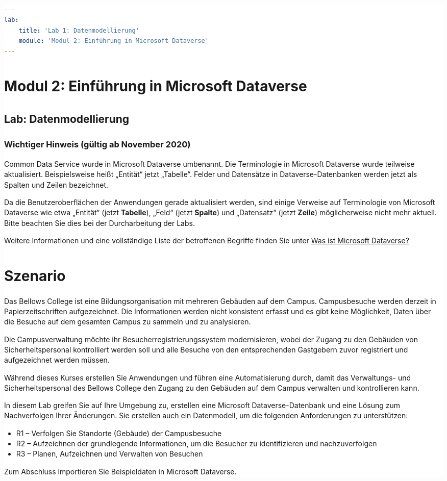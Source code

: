```yaml
---
lab:
    title: 'Lab 1: Datenmodellierung'
    module: 'Modul 2: Einführung in Microsoft Dataverse'
---
```


# Modul 2: Einführung in Microsoft Dataverse
## Lab: Datenmodellierung

### Wichtiger Hinweis (gültig ab November 2020)
Common Data Service wurde in Microsoft Dataverse umbenannt. Die Terminologie in Microsoft Dataverse wurde teilweise aktualisiert. Beispielsweise heißt „Entität“ jetzt „Tabelle“. Felder und Datensätze in Dataverse-Datenbanken werden jetzt als Spalten und Zeilen bezeichnet.

Da die Benutzeroberflächen der Anwendungen gerade aktualisiert werden, sind einige Verweise auf Terminologie von Microsoft Dataverse wie etwa „Entität“ (jetzt **Tabelle**), „Feld“ (jetzt **Spalte**) und „Datensatz“ (jetzt **Zeile**) möglicherweise nicht mehr aktuell. Bitte beachten Sie dies bei der Durcharbeitung der Labs.

Weitere Informationen und eine vollständige Liste der betroffenen Begriffe finden Sie unter [Was ist Microsoft Dataverse?](https://docs.microsoft.com/de-de/powerapps/maker/common-data-service/data-platform-intro#terminology-updates)

# Szenario

Das Bellows College ist eine Bildungsorganisation mit mehreren Gebäuden auf dem Campus. Campusbesuche werden derzeit in Papierzeitschriften aufgezeichnet. Die Informationen werden nicht konsistent erfasst und es gibt keine Möglichkeit, Daten über die Besuche auf dem gesamten Campus zu sammeln und zu analysieren. 

Die Campusverwaltung möchte ihr Besucherregistrierungssystem modernisieren, wobei der Zugang zu den Gebäuden von Sicherheitspersonal kontrolliert werden soll und alle Besuche von den entsprechenden Gastgebern zuvor registriert und aufgezeichnet werden müssen.

Während dieses Kurses erstellen Sie Anwendungen und führen eine Automatisierung durch, damit das Verwaltungs- und Sicherheitspersonal des Bellows College den Zugang zu den Gebäuden auf dem Campus verwalten und kontrollieren kann. 

In diesem Lab greifen Sie auf Ihre Umgebung zu, erstellen eine Microsoft Dataverse-Datenbank und eine Lösung zum Nachverfolgen Ihrer Änderungen. Sie erstellen auch ein Datenmodell, um die folgenden Anforderungen zu unterstützen:

-   R1 –  Verfolgen Sie Standorte (Gebäude) der Campusbesuche
-   R2 –  Aufzeichnen der grundlegende Informationen, um die Besucher zu identifizieren und nachzuverfolgen 
-   R3 – Planen, Aufzeichnen und Verwalten von Besuchen 

Zum Abschluss importieren Sie Beispieldaten in Microsoft Dataverse.
